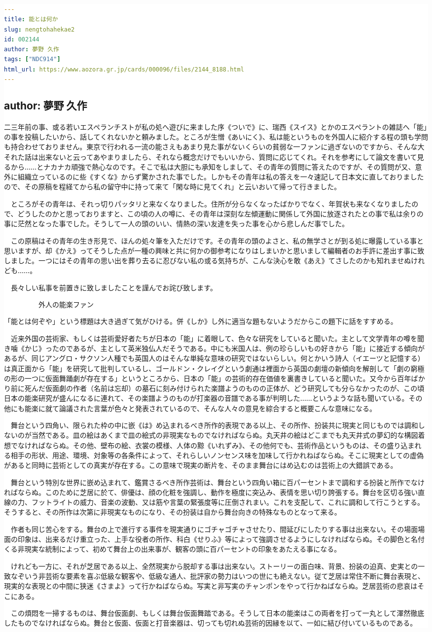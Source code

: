 ```yaml
---
title: 能とは何か
slug: nengtohahekae2
id: 002144
author: 夢野 久作
tags: ["NDC914"]
html_url: https://www.aozora.gr.jp/cards/000096/files/2144_8188.html
---
```


## author: 夢野 久作

二三年前の事、或る若いエスペランチストが私の処へ遊びに来ました序《ついで》に、瑞西《スイス》とかのエスペラントの雑誌へ「能」の事を投稿したいから、話してくれないかと頼みました。ところが生憎《あいにく》、私は能というものを外国人に紹介する程の頭も学問も持合わせておりません。東京で行われる一流の能さえもあまり見た事がないくらいの貧弱な一ファンに過ぎないのですから、そんな大それた話は出来ないと云ってあやまりましたら、それなら概念だけでもいいから、質問に応じてくれ。それを参考にして論文を書いて見るから……とナカナカ頑強で熱心なのです。そこで私は大胆にも承知をしまして、その青年の質問に答えたのですが、その質問が又、意外に組織立っているのに些《すくな》からず驚かされた事でした。しかもその青年は私の答えを一々速記して日本文に直しておりましたので、その原稿を程経てから私の留守中に持って来て「閑な時に見てくれ」と云いおいて帰って行きました。

　ところがその青年は、それっ切りパッタリと来なくなりました。住所が分らなくなったばかりでなく、年賀状も来なくなりましたので、どうしたのかと思っておりますと、この頃の人の噂に、その青年は深刻な左傾運動に関係して外国に放逐されたとの事で私は余りの事に茫然となった事でした。そうして一人の頭のいい、情熱の深い友達を失った事を心から悲しんだ事でした。

　この原稿はその青年の生き形見で、ほんの処々筆を入ただけです。その青年の頭のよさと、私の無学さとが到る処に曝露している事と思いますが、却《かえ》ってそうした点が一種の興味と共に何かの御参考になりはしまいかと思いまして編輯者のお手許に差出す事に致しました。一つにはその青年の思い出を葬り去るに忍びない私の或る気持ちが、こんな決心を敢《あえ》てさしたのかも知れませぬけれども……。

　長々しい私事を前置きに致しましたことを謹んでお詫び致します。



　　　　　外人の能楽ファン



「能とは何ぞや」という標題は大き過ぎて気がひける。併《しか》し外に適当な題もないようだからこの題下に話をすすめる。

　近来外国の芸術家、もしくは芸術愛好者たちが日本の「能」に着眼して、色々な研究をしていると聞いた。主として文学青年の噂を聞き噛《かじ》ったのであるが、主として英米独仏人だそうである。中にも米国人は、例の珍らしいもの好きから「能」に接近する傾向があるが、同じアングロ・サクソン人種でも英国人のはそんな単純な意味の研究ではないらしい。何とかいう詩人（イエーツと記憶する）は真正面から「能」を研究して批判しているし、ゴールドン・クレイグという劇通は裡面から英国の劇壇の新傾向を解剖して「劇の窮極の形の一つに仮面舞踊劇が存在する」というところから、日本の「能」の芸術的存在価値を裏書きしていると聞いた。又今から百年ばかり前に死んだ仮面劇の作者（名前は忘却）の墓石に刻み付けられた楽譜ようのものの正体が、どう研究しても分らなかったのが、この頃日本の能楽研究が盛んになるに連れて、その楽譜ようのものが打楽器の音譜である事が判明した……というような話も聞いている。その他にも能楽に就て論議された言葉が色々と発表されているので、そんな人々の意見を綜合すると概要こんな意味になる。


　舞台という四角い、限られた枠の中に嵌《は》め込まれるべき所作的表現である以上、その所作、扮装共に現実と同じものでは調和しないのが当然である。皿の絵はあくまで皿の絵式の非現実なものでなければならぬ。丸天井の絵はどこまでも丸天井式の夢幻的な構図着想でなければならぬ。その他、壁布の絵、衣裳の模様、人体の黥《いれずみ》、その他何でも、芸術作品というものは、その盛り込まれる相手の形状、用途、環境、対象等の各条件によって、それらしいノンセンス味を加味して行かれねばならぬ。そこに現実としての虚偽があると同時に芸術としての真実が存在する。この意味で現実の断片を、そのまま舞台にはめ込むのは芸術上の大錯誤である。

　舞台という特別な世界に嵌め込まれて、鑑賞さるべき所作芸術は、舞台という四角い箱に百パーセントまで調和する扮装と所作でなければならぬ。このために芝居に於て、俳優は、顔の化粧を強調し、動作を極度に突込み、表情を思い切り誇張する。舞台を区切る強い直線の力、フットライトの威力、音楽の波動、又は筋や言葉の緊張度等に圧倒されまい。これを支配して、これに調和して行こうとする。そうすると、その所作は次第に非現実なものになり、その扮装は自から舞台向きの特殊なものとなって来る。

　作者も同じ苦心をする。舞台の上で進行する事件を現実通りにゴチャゴチャさせたり、間延びにしたりする事は出来ない。その場面場面の印象は、出来るだけ重立った、上手な役者の所作、科白《せりふ》等によって強調させるようにしなければならぬ。その脚色と名付くる非現実な統制によって、初めて舞台上の出来事が、観客の頭に百パーセントの印象をあたえる事になる。

　けれども一方に、それが芝居である以上、全然現実から脱却する事は出来ない。ストーリーの面白味、背景、扮装の迫真、史実との一致なぞいう非芸術な要素を喜ぶ低級な観客や、低級な通人、批評家の勢力はいつの世にも絶えない。従て芝居は常住不断に舞台表現と、現実的な表現との中間に狭迷《さまよ》って行かねばならぬ。写実と非写実のチャンポンをやって行かねばならぬ。芝居芸術の悲哀はそこにある。

　この煩悶を一掃するものは、舞台仮面劇、もしくは舞台仮面舞踏である。そうして日本の能楽はこの両者を打って一丸として渾然徹底したものでなければならぬ。舞台と仮面、仮面と打音楽器は、切っても切れぬ芸術的因縁を以て、一如に結び付いているものである。
